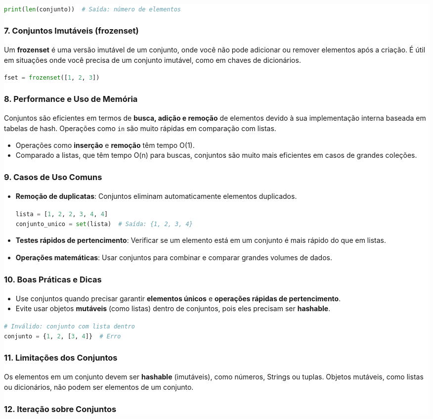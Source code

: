   ```python
  print(len(conjunto))  # Saída: número de elementos
  ```

### 7. Conjuntos Imutáveis (frozenset)

Um **frozenset** é uma versão imutável de um conjunto, onde você não pode adicionar ou remover elementos após a criação. É útil em situações onde você precisa de um conjunto imutável, como em chaves de dicionários.

```python
fset = frozenset([1, 2, 3])
```

### 8. Performance e Uso de Memória

Conjuntos são eficientes em termos de **busca, adição e remoção** de elementos devido à sua implementação interna baseada em tabelas de hash. Operações como `in` são muito rápidas em comparação com listas.

- Operações como **inserção** e **remoção** têm tempo O(1).
- Comparado a listas, que têm tempo O(n) para buscas, conjuntos são muito mais eficientes em casos de grandes coleções.

### 9. Casos de Uso Comuns

- **Remoção de duplicatas**: Conjuntos eliminam automaticamente elementos duplicados.

  ```python
  lista = [1, 2, 2, 3, 4, 4]
  conjunto_unico = set(lista)  # Saída: {1, 2, 3, 4}
  ```

- **Testes rápidos de pertencimento**: Verificar se um elemento está em um conjunto é mais rápido do que em listas.

- **Operações matemáticas**: Usar conjuntos para combinar e comparar grandes volumes de dados.

### 10. Boas Práticas e Dicas

- Use conjuntos quando precisar garantir **elementos únicos** e **operações rápidas de pertencimento**.
- Evite usar objetos **mutáveis** (como listas) dentro de conjuntos, pois eles precisam ser **hashable**.
  
```python
# Inválido: conjunto com lista dentro
conjunto = {1, 2, [3, 4]}  # Erro
```

### 11. Limitações dos Conjuntos

Os elementos em um conjunto devem ser **hashable** (imutáveis), como números, Strings ou tuplas. Objetos mutáveis, como listas ou dicionários, não podem ser elementos de um conjunto.

### 12. Iteração sobre Conjuntos
